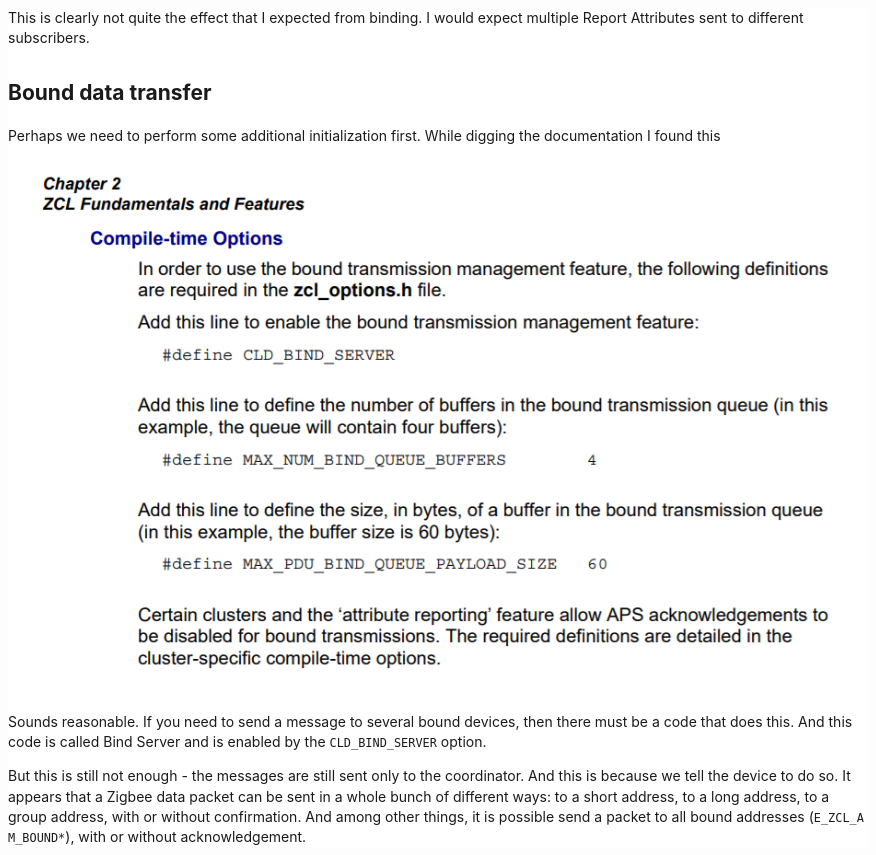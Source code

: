 This is clearly not quite the effect that I expected from binding. I would expect multiple Report Attributes sent to different subscribers.

## Bound data transfer

Perhaps we need to perform some additional initialization first. While digging the documentation I found this

![](images/documentation2.png)

Sounds reasonable. If you need to send a message to several bound devices, then there must be a code that does this. And this code is called Bind Server and is enabled by the `CLD_BIND_SERVER` option. 

But this is still not enough - the messages are still sent only to the coordinator. And this is because we tell the device to do so. It appears that a Zigbee data packet can be sent in a whole bunch of different ways: to a short address, to a long address, to a group address, with or without confirmation. And among other things, it is possible send a packet to all bound addresses (`E_ZCL_AM_BOUND*`), with or without acknowledgement. 
